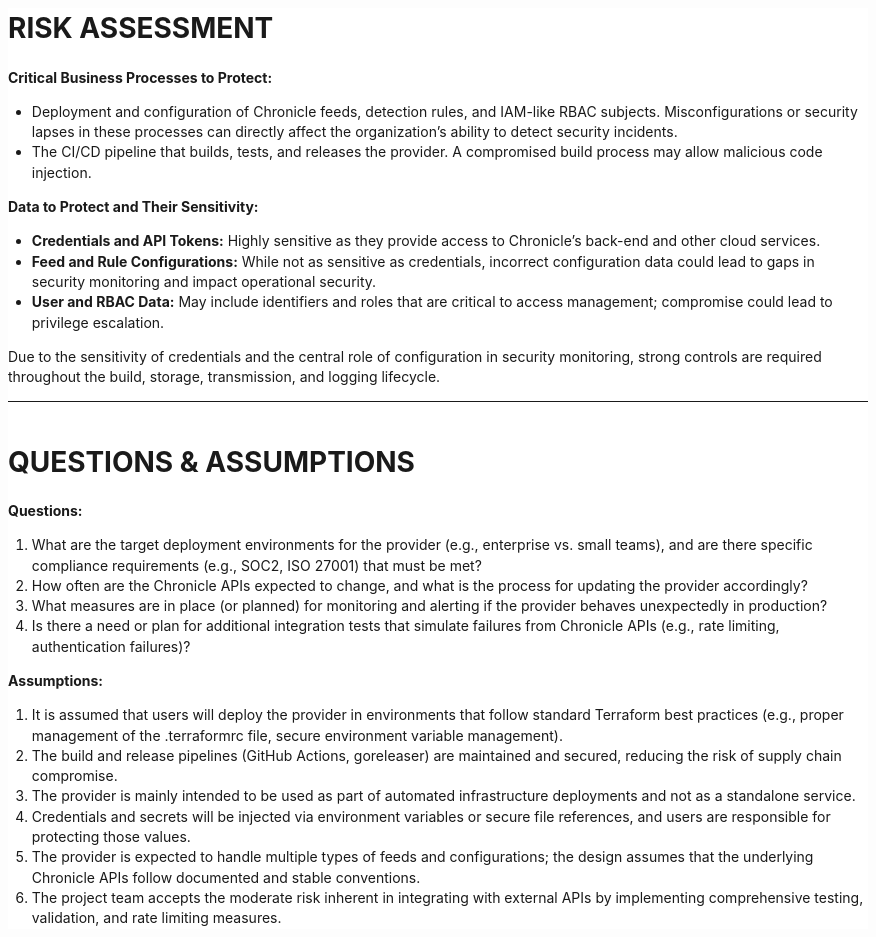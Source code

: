 
# RISK ASSESSMENT

**Critical Business Processes to Protect:**
- Deployment and configuration of Chronicle feeds, detection rules, and IAM-like RBAC subjects. Misconfigurations or security lapses in these processes can directly affect the organization’s ability to detect security incidents.
- The CI/CD pipeline that builds, tests, and releases the provider. A compromised build process may allow malicious code injection.

**Data to Protect and Their Sensitivity:**
- **Credentials and API Tokens:**
  Highly sensitive as they provide access to Chronicle’s back-end and other cloud services.
- **Feed and Rule Configurations:**
  While not as sensitive as credentials, incorrect configuration data could lead to gaps in security monitoring and impact operational security.
- **User and RBAC Data:**
  May include identifiers and roles that are critical to access management; compromise could lead to privilege escalation.

Due to the sensitivity of credentials and the central role of configuration in security monitoring, strong controls are required throughout the build, storage, transmission, and logging lifecycle.

---

# QUESTIONS & ASSUMPTIONS

**Questions:**
1. What are the target deployment environments for the provider (e.g., enterprise vs. small teams), and are there specific compliance requirements (e.g., SOC2, ISO 27001) that must be met?
2. How often are the Chronicle APIs expected to change, and what is the process for updating the provider accordingly?
3. What measures are in place (or planned) for monitoring and alerting if the provider behaves unexpectedly in production?
4. Is there a need or plan for additional integration tests that simulate failures from Chronicle APIs (e.g., rate limiting, authentication failures)?

**Assumptions:**
1. It is assumed that users will deploy the provider in environments that follow standard Terraform best practices (e.g., proper management of the .terraformrc file, secure environment variable management).
2. The build and release pipelines (GitHub Actions, goreleaser) are maintained and secured, reducing the risk of supply chain compromise.
3. The provider is mainly intended to be used as part of automated infrastructure deployments and not as a standalone service.
4. Credentials and secrets will be injected via environment variables or secure file references, and users are responsible for protecting those values.
5. The provider is expected to handle multiple types of feeds and configurations; the design assumes that the underlying Chronicle APIs follow documented and stable conventions.
6. The project team accepts the moderate risk inherent in integrating with external APIs by implementing comprehensive testing, validation, and rate limiting measures.
